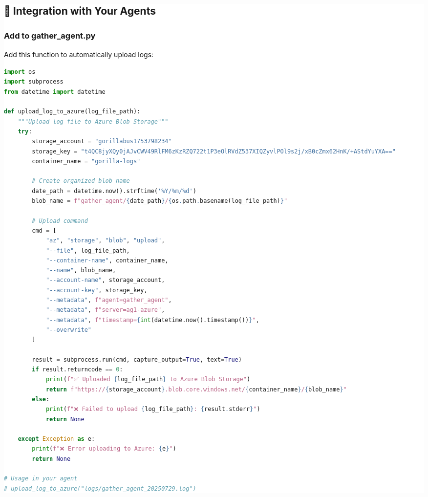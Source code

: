 ## 🔧 Integration with Your Agents

### Add to gather_agent.py
Add this function to automatically upload logs:

```python
import os
import subprocess
from datetime import datetime

def upload_log_to_azure(log_file_path):
    """Upload log file to Azure Blob Storage"""
    try:
        storage_account = "gorillabus1753798234"
        storage_key = "t4QC8jyXQy0jAJvCWV49RlFM6zKzRZQ722t1P3eOlRVdZ537XIQZyvlPOl9s2j/xB0cZmx62HnK/+AStdYuYXA=="
        container_name = "gorilla-logs"
        
        # Create organized blob name
        date_path = datetime.now().strftime('%Y/%m/%d')
        blob_name = f"gather_agent/{date_path}/{os.path.basename(log_file_path)}"
        
        # Upload command
        cmd = [
            "az", "storage", "blob", "upload",
            "--file", log_file_path,
            "--container-name", container_name,
            "--name", blob_name,
            "--account-name", storage_account,
            "--account-key", storage_key,
            "--metadata", f"agent=gather_agent",
            "--metadata", f"server=ag1-azure",
            "--metadata", f"timestamp={int(datetime.now().timestamp())}",
            "--overwrite"
        ]
        
        result = subprocess.run(cmd, capture_output=True, text=True)
        if result.returncode == 0:
            print(f"✅ Uploaded {log_file_path} to Azure Blob Storage")
            return f"https://{storage_account}.blob.core.windows.net/{container_name}/{blob_name}"
        else:
            print(f"❌ Failed to upload {log_file_path}: {result.stderr}")
            return None
            
    except Exception as e:
        print(f"❌ Error uploading to Azure: {e}")
        return None

# Usage in your agent
# upload_log_to_azure("logs/gather_agent_20250729.log")
```
